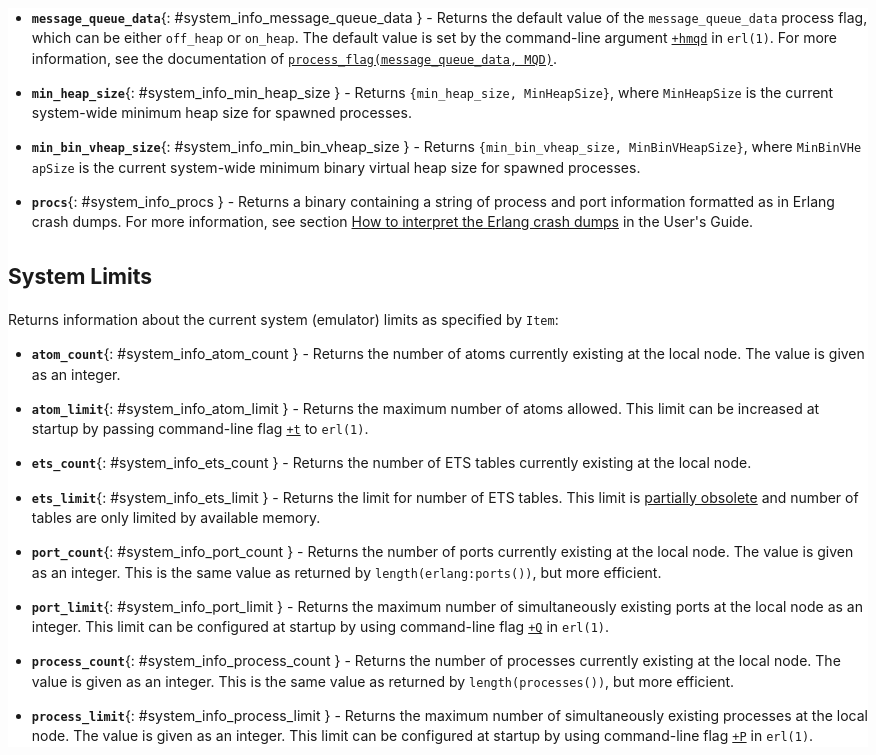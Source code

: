 - **`message_queue_data`**{: #system_info_message_queue_data } - Returns the
  default value of the `message_queue_data` process flag, which can be either
  `off_heap` or `on_heap`\. The default value is set by the command\-line
  argument [`+hmqd`](erl.md#+hmqd) in `erl(1)`\. For more information, see the
  documentation of
  [`process_flag(message_queue_data, MQD)`](`m:erlang#process_flag_message_queue_data`)\.

- **`min_heap_size`**{: #system_info_min_heap_size } - Returns
  `{min_heap_size, MinHeapSize}`, where `MinHeapSize` is the current
  system\-wide minimum heap size for spawned processes\.

- **`min_bin_vheap_size`**{: #system_info_min_bin_vheap_size } - Returns
  `{min_bin_vheap_size, MinBinVHeapSize}`, where `MinBinVHeapSize` is the
  current system\-wide minimum binary virtual heap size for spawned processes\.

- **`procs`**{: #system_info_procs } - Returns a binary containing a string of
  process and port information formatted as in Erlang crash dumps\. For more
  information, see section
  [How to interpret the Erlang crash dumps](crash_dump.md) in the User's Guide\.

## System Limits

Returns information about the current system \(emulator\) limits as specified by `Item`:

- **`atom_count`**{: #system_info_atom_count } - Returns the number of atoms
  currently existing at the local node\. The value is given as an integer\.

- **`atom_limit`**{: #system_info_atom_limit } - Returns the maximum number of
  atoms allowed\. This limit can be increased at startup by passing
  command\-line flag [`+t`](erl.md#+t) to `erl(1)`\.

- **`ets_count`**{: #system_info_ets_count } - Returns the number of ETS tables
  currently existing at the local node\.

- **`ets_limit`**{: #system_info_ets_limit } - Returns the limit for number of
  ETS tables\. This limit is [partially obsolete](`m:ets#max_ets_tables`) and
  number of tables are only limited by available memory\.

- **`port_count`**{: #system_info_port_count } - Returns the number of ports
  currently existing at the local node\. The value is given as an integer\. This
  is the same value as returned by `length(erlang:ports())`, but more
  efficient\.

- **`port_limit`**{: #system_info_port_limit } - Returns the maximum number of
  simultaneously existing ports at the local node as an integer\. This limit can
  be configured at startup by using command\-line flag [`+Q`](erl.md#+Q) in
  `erl(1)`\.

- **`process_count`**{: #system_info_process_count } - Returns the number of
  processes currently existing at the local node\. The value is given as an
  integer\. This is the same value as returned by `length(processes())`, but
  more efficient\.

- **`process_limit`**{: #system_info_process_limit } - Returns the maximum
  number of simultaneously existing processes at the local node\. The value is
  given as an integer\. This limit can be configured at startup by using
  command\-line flag [`+P`](erl.md#+P) in `erl(1)`\.

